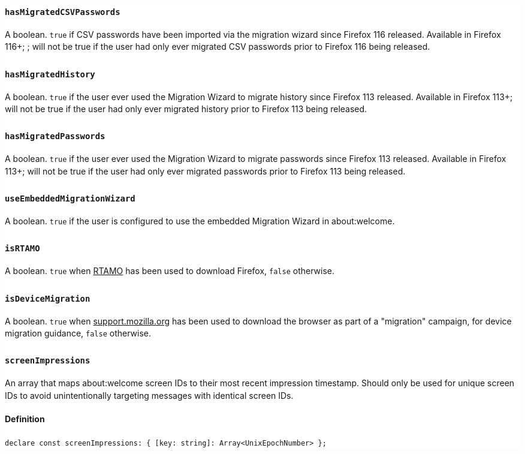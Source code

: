 ### `hasMigratedCSVPasswords`

A boolean. `true` if CSV passwords have been imported via the migration wizard since Firefox 116 released. Available in Firefox 116+; ; will not be true if the user had only ever migrated CSV passwords prior to Firefox 116 being released.

### `hasMigratedHistory`

A boolean. `true` if the user ever used the Migration Wizard to migrate history since Firefox 113 released. Available in Firefox 113+; will not be true if the user had only ever migrated history prior to Firefox 113 being released.

### `hasMigratedPasswords`

A boolean. `true` if the user ever used the Migration Wizard to migrate passwords since Firefox 113 released. Available in Firefox 113+; will not be true if the user had only ever migrated passwords prior to Firefox 113 being released.

### `useEmbeddedMigrationWizard`

A boolean. `true` if the user is configured to use the embedded Migration Wizard in about:welcome.

### `isRTAMO`

A boolean. `true` when [RTAMO](first-run.md#return-to-amo-rtamo) has been used to download Firefox, `false` otherwise.

### `isDeviceMigration`

A boolean. `true` when [support.mozilla.org](https://support.mozilla.org) has been used to download the browser as part of a "migration" campaign, for device migration guidance, `false` otherwise.
### `screenImpressions`

An array that maps about:welcome screen IDs to their most recent impression timestamp. Should only be used for unique screen IDs to avoid unintentionally targeting messages with identical screen IDs.
#### Definition

```
declare const screenImpressions: { [key: string]: Array<UnixEpochNumber> };
```


  [addonId: string]: {
  [providerId: string]: string;